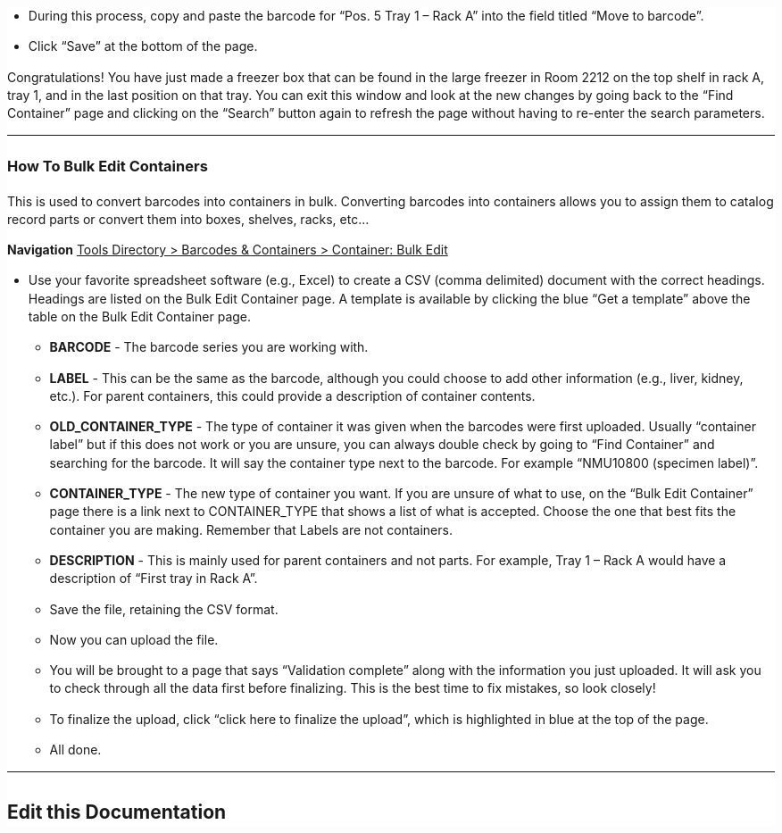    * During this process, copy and paste the barcode for “Pos. 5 Tray 1 – Rack A” into the field titled “Move to barcode”.

* Click “Save” at the bottom of the page.

Congratulations! You have just made a freezer box that can be found in the large freezer in Room 2212 on the top shelf in rack A, tray 1, and in the last position on that tray. You can exit this window and look at the new changes by going back to the “Find Container” page and clicking on the “Search” button again to refresh the page without having to re-enter the search parameters.

***
  
### How To Bulk Edit Containers

This is used to convert barcodes into containers in bulk. Converting barcodes into containers allows you to assign them to catalog record parts or convert them into boxes, shelves, racks, etc…

**Navigation** [Tools Directory > Barcodes & Containers > Container: Bulk Edit](https://arctos.database.museum/loaders/bulkEditContainer.cfm)

* Use your favorite spreadsheet software (e.g., Excel) to create a CSV (comma delimited) document with the correct headings. Headings are listed on the Bulk Edit Container page.  A template is available by clicking the blue “Get a template” above the table on the Bulk Edit Container page.

  * **BARCODE** - The barcode series you are working with.

  * **LABEL** - This can be the same as the barcode, although you could choose to add other information (e.g., liver, kidney, etc.). For parent containers, this could provide a description of container contents.

  * **OLD_CONTAINER_TYPE** - The type of container it was given when the barcodes were first uploaded. Usually “container label” but if this does not work or you are unsure, you can always double check by going to “Find Container” and searching for the barcode. It will say the container type next to the barcode. For example “NMU10800 (specimen label)”.

  * **CONTAINER_TYPE** - The new type of container you want. If you are unsure of what to use, on the “Bulk Edit Container” page there is a link next to CONTAINER_TYPE that shows a list of what is accepted. Choose the one that best fits the container you are making. Remember that Labels are not containers.

  * **DESCRIPTION** - This is mainly used for parent containers and not parts. For example, Tray 1 – Rack A would have a description of “First tray in Rack A”.

  * Save the file, retaining the CSV format.

  * Now you can upload the file.

  * You will be brought to a page that says “Validation complete” along with the information you just uploaded. It will ask you to check through all the data first before finalizing. This is the best time to fix mistakes, so look closely!

  * To finalize the upload, click “click here to finalize the upload”, which is highlighted in blue at the top of the page.

  * All done.
***

## Edit this Documentation
